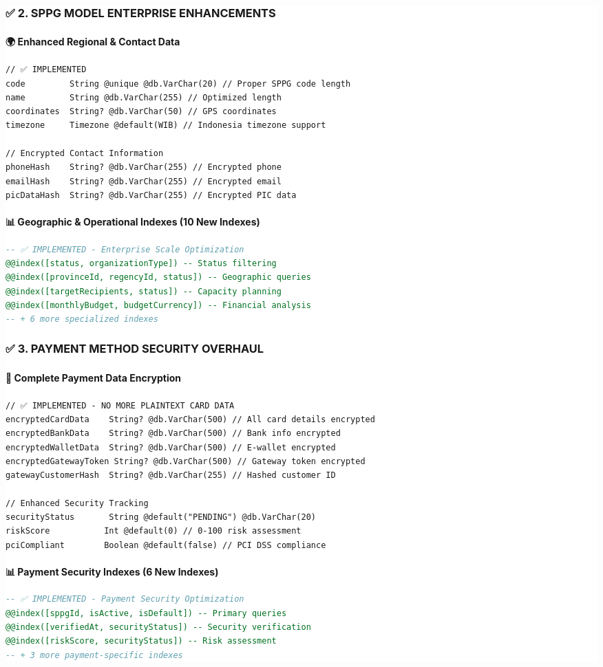 ### ✅ **2. SPPG MODEL ENTERPRISE ENHANCEMENTS**

#### **🌍 Enhanced Regional & Contact Data**
```prisma
// ✅ IMPLEMENTED
code         String @unique @db.VarChar(20) // Proper SPPG code length
name         String @db.VarChar(255) // Optimized length
coordinates  String? @db.VarChar(50) // GPS coordinates
timezone     Timezone @default(WIB) // Indonesia timezone support

// Encrypted Contact Information
phoneHash    String? @db.VarChar(255) // Encrypted phone
emailHash    String? @db.VarChar(255) // Encrypted email
picDataHash  String? @db.VarChar(255) // Encrypted PIC data
```

#### **📊 Geographic & Operational Indexes (10 New Indexes)**
```sql
-- ✅ IMPLEMENTED - Enterprise Scale Optimization
@@index([status, organizationType]) -- Status filtering
@@index([provinceId, regencyId, status]) -- Geographic queries
@@index([targetRecipients, status]) -- Capacity planning
@@index([monthlyBudget, budgetCurrency]) -- Financial analysis
-- + 6 more specialized indexes
```

### ✅ **3. PAYMENT METHOD SECURITY OVERHAUL**

#### **🔐 Complete Payment Data Encryption**
```prisma
// ✅ IMPLEMENTED - NO MORE PLAINTEXT CARD DATA
encryptedCardData    String? @db.VarChar(500) // All card details encrypted
encryptedBankData    String? @db.VarChar(500) // Bank info encrypted  
encryptedWalletData  String? @db.VarChar(500) // E-wallet encrypted
encryptedGatewayToken String? @db.VarChar(500) // Gateway token encrypted
gatewayCustomerHash  String? @db.VarChar(255) // Hashed customer ID

// Enhanced Security Tracking
securityStatus       String @default("PENDING") @db.VarChar(20)
riskScore           Int @default(0) // 0-100 risk assessment
pciCompliant        Boolean @default(false) // PCI DSS compliance
```

#### **📊 Payment Security Indexes (6 New Indexes)**
```sql  
-- ✅ IMPLEMENTED - Payment Security Optimization
@@index([sppgId, isActive, isDefault]) -- Primary queries
@@index([verifiedAt, securityStatus]) -- Security verification
@@index([riskScore, securityStatus]) -- Risk assessment
-- + 3 more payment-specific indexes
```
